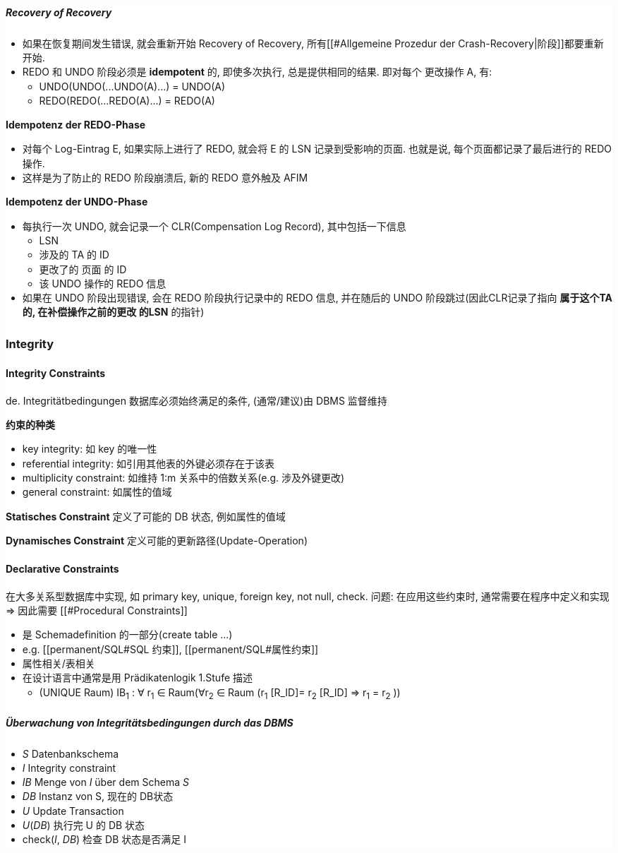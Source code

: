 ##### Recovery of Recovery
- 如果在恢复期间发生错误, 就会重新开始 Recovery of Recovery, 所有[[#Allgemeine Prozedur der Crash-Recovery|阶段]]都要重新开始.
- REDO 和 UNDO 阶段必须是 **idempotent** 的, 即使多次执行, 总是提供相同的结果. 即对每个 更改操作 A, 有:
	- UNDO(UNDO(...UNDO(A)...) = UNDO(A)
	- REDO(REDO(...REDO(A)...) = REDO(A)

**Idempotenz der REDO-Phase**
- 对每个 Log-Eintrag E, 如果实际上进行了 REDO, 就会将 E 的 LSN 记录到受影响的页面. 也就是说, 每个页面都记录了最后进行的 REDO 操作. 
- 这样是为了防止的 REDO 阶段崩溃后, 新的 REDO 意外触及 AFIM

**Idempotenz der UNDO-Phase**
- 每执行一次 UNDO, 就会记录一个 CLR(Compensation Log Record), 其中包括一下信息
	- LSN
	- 涉及的 TA 的 ID
	- 更改了的 页面 的 ID
	- 该 UNDO 操作的 REDO 信息
- 如果在 UNDO 阶段出现错误, 会在 REDO 阶段执行记录中的 REDO 信息, 并在随后的 UNDO 阶段跳过(因此CLR记录了指向 **属于这个TA的, 在补偿操作之前的更改 的LSN** 的指针)

### Integrity

#### Integrity Constraints
de. Integritätbedingungen
数据库必须始终满足的条件, (通常/建议)由 DBMS 监督维持

**约束的种类**
- key integrity: 如 key 的唯一性
- referential integrity: 如引用其他表的外键必须存在于该表
- multiplicity constraint: 如维持 1:m 关系中的倍数关系(e.g. 涉及外键更改)
- general constraint: 如属性的值域

**Statisches Constraint**
定义了可能的 DB 状态, 例如属性的值域

**Dynamisches Constraint**
定义可能的更新路径(Update-Operation)

#### Declarative Constraints
在大多关系型数据库中实现, 如 primary key, unique, foreign key, not null, check. 问题: 在应用这些约束时, 通常需要在程序中定义和实现 => 因此需要 [[#Procedural Constraints]]

- 是 Schemadefinition 的一部分(create table ...)
- e.g. [[permanent/SQL#SQL 约束]], [[permanent/SQL#属性约束]]
- 属性相关/表相关
- 在设计语言中通常是用 Prädikatenlogik 1.Stufe 描述
	- (UNIQUE Raum) IB$_1$ : $\forall$ r$_1$ $\in$ Raum(∀r$_2$ $\in$ Raum (r$_1$ \[R_ID]= r$_2$ \[R_ID] ⇒ r$_1$ = r$_2$ ))

##### Überwachung von Integritätsbedingungen durch das DBMS
- $S$ Datenbankschema
- $I$ Integrity constraint
- $IB$ Menge von $I$ über dem Schema $S$
- $DB$ Instanz von S, 现在的 DB状态
- $U$ Update Transaction
- $U(DB)$ 执行完 U 的 DB 状态
- check($I$, $DB$) 检查 DB 状态是否满足 I
